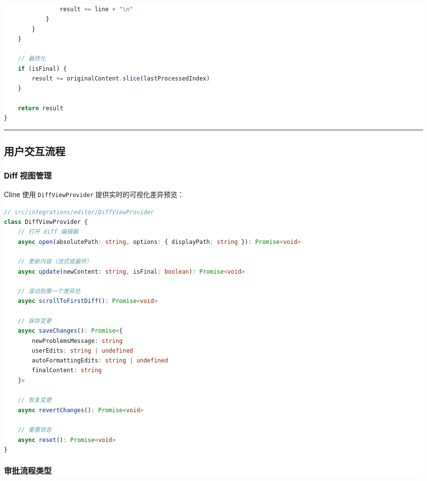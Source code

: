 ```typescript
                result += line + "\n"
            }
        }
    }

    // 最终化
    if (isFinal) {
        result += originalContent.slice(lastProcessedIndex)
    }

    return result
}
```

---

## 用户交互流程

### Diff 视图管理

Cline 使用 `DiffViewProvider` 提供实时的可视化差异预览：

```typescript
// src/integrations/editor/DiffViewProvider
class DiffViewProvider {
    // 打开 diff 编辑器
    async open(absolutePath: string, options: { displayPath: string }): Promise<void>

    // 更新内容（流式或最终）
    async update(newContent: string, isFinal: boolean): Promise<void>

    // 滚动到第一个差异处
    async scrollToFirstDiff(): Promise<void>

    // 保存变更
    async saveChanges(): Promise<{
        newProblemsMessage: string
        userEdits: string | undefined
        autoFormattingEdits: string | undefined
        finalContent: string
    }>

    // 恢复变更
    async revertChanges(): Promise<void>

    // 重置状态
    async reset(): Promise<void>
}
```

### 审批流程类型

